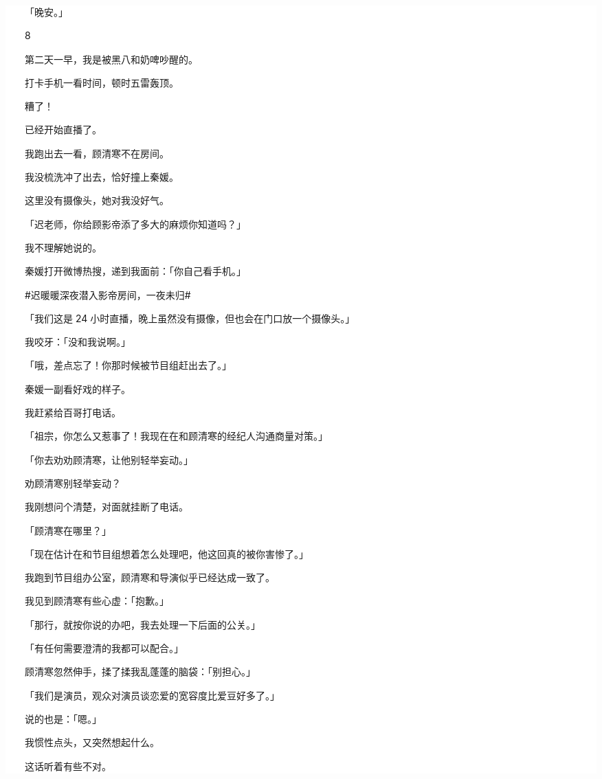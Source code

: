 &emsp;&emsp;「晚安。」  
  
&emsp;&emsp;8  
  
&emsp;&emsp;第二天一早，我是被黑八和奶啤吵醒的。  
  
&emsp;&emsp;打卡手机一看时间，顿时五雷轰顶。  
  
&emsp;&emsp;糟了！  
  
&emsp;&emsp;已经开始直播了。  
  
&emsp;&emsp;我跑出去一看，顾清寒不在房间。  
  
&emsp;&emsp;我没梳洗冲了出去，恰好撞上秦媛。  
  
&emsp;&emsp;这里没有摄像头，她对我没好气。  
  
&emsp;&emsp;「迟老师，你给顾影帝添了多大的麻烦你知道吗？」  
  
&emsp;&emsp;我不理解她说的。  
  
&emsp;&emsp;秦媛打开微博热搜，递到我面前：「你自己看手机。」  
  
&emsp;&emsp;#迟暖暖深夜潜入影帝房间，一夜未归#  
  
&emsp;&emsp;「我们这是 24 小时直播，晚上虽然没有摄像，但也会在门口放一个摄像头。」  
  
&emsp;&emsp;我咬牙：「没和我说啊。」  
  
&emsp;&emsp;「哦，差点忘了！你那时候被节目组赶出去了。」  
  
&emsp;&emsp;秦媛一副看好戏的样子。  
  
&emsp;&emsp;我赶紧给百哥打电话。  
  
&emsp;&emsp;「祖宗，你怎么又惹事了！我现在在和顾清寒的经纪人沟通商量对策。」  
  
&emsp;&emsp;「你去劝劝顾清寒，让他别轻举妄动。」  
  
&emsp;&emsp;劝顾清寒别轻举妄动？  
  
&emsp;&emsp;我刚想问个清楚，对面就挂断了电话。  
  
&emsp;&emsp;「顾清寒在哪里？」  
  
&emsp;&emsp;「现在估计在和节目组想着怎么处理吧，他这回真的被你害惨了。」  
  
&emsp;&emsp;我跑到节目组办公室，顾清寒和导演似乎已经达成一致了。  
  
&emsp;&emsp;我见到顾清寒有些心虚：「抱歉。」  
  
&emsp;&emsp;「那行，就按你说的办吧，我去处理一下后面的公关。」  
  
&emsp;&emsp;「有任何需要澄清的我都可以配合。」  
  
&emsp;&emsp;顾清寒忽然伸手，揉了揉我乱蓬蓬的脑袋：「别担心。」  
  
&emsp;&emsp;「我们是演员，观众对演员谈恋爱的宽容度比爱豆好多了。」  
  
&emsp;&emsp;说的也是：「嗯。」  
  
&emsp;&emsp;我惯性点头，又突然想起什么。  
  
&emsp;&emsp;这话听着有些不对。  
  